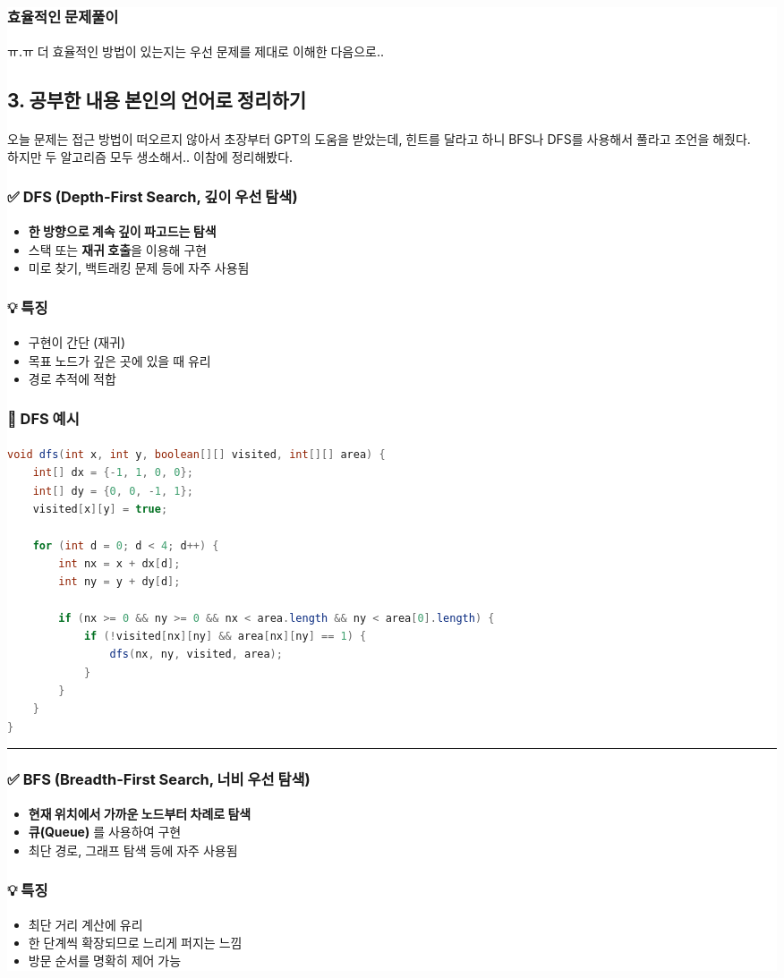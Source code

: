 ### 효율적인 문제풀이
ㅠ.ㅠ 더 효율적인 방법이 있는지는 우선 문제를 제대로 이해한 다음으로..


## 3. 공부한 내용 본인의 언어로 정리하기
오늘 문제는 접근 방법이 떠오르지 않아서 초장부터 GPT의 도움을 받았는데, 힌트를 달라고 하니 BFS나 DFS를 사용해서 풀라고 조언을 해줬다.   
하지만 두 알고리즘 모두 생소해서.. 이참에 정리해봤다.

### ✅ DFS (Depth-First Search, 깊이 우선 탐색)

- **한 방향으로 계속 깊이 파고드는 탐색**
- 스택 또는 **재귀 호출**을 이용해 구현
- 미로 찾기, 백트래킹 문제 등에 자주 사용됨

### 💡 특징
- 구현이 간단 (재귀)
- 목표 노드가 깊은 곳에 있을 때 유리
- 경로 추적에 적합

### 📌 DFS 예시
```java
void dfs(int x, int y, boolean[][] visited, int[][] area) {
    int[] dx = {-1, 1, 0, 0};
    int[] dy = {0, 0, -1, 1};
    visited[x][y] = true;

    for (int d = 0; d < 4; d++) {
        int nx = x + dx[d];
        int ny = y + dy[d];

        if (nx >= 0 && ny >= 0 && nx < area.length && ny < area[0].length) {
            if (!visited[nx][ny] && area[nx][ny] == 1) {
                dfs(nx, ny, visited, area);
            }
        }
    }
}
```

---

### ✅ BFS (Breadth-First Search, 너비 우선 탐색)

- **현재 위치에서 가까운 노드부터 차례로 탐색**
- **큐(Queue)** 를 사용하여 구현
- 최단 경로, 그래프 탐색 등에 자주 사용됨

### 💡 특징
- 최단 거리 계산에 유리
- 한 단계씩 확장되므로 느리게 퍼지는 느낌
- 방문 순서를 명확히 제어 가능
